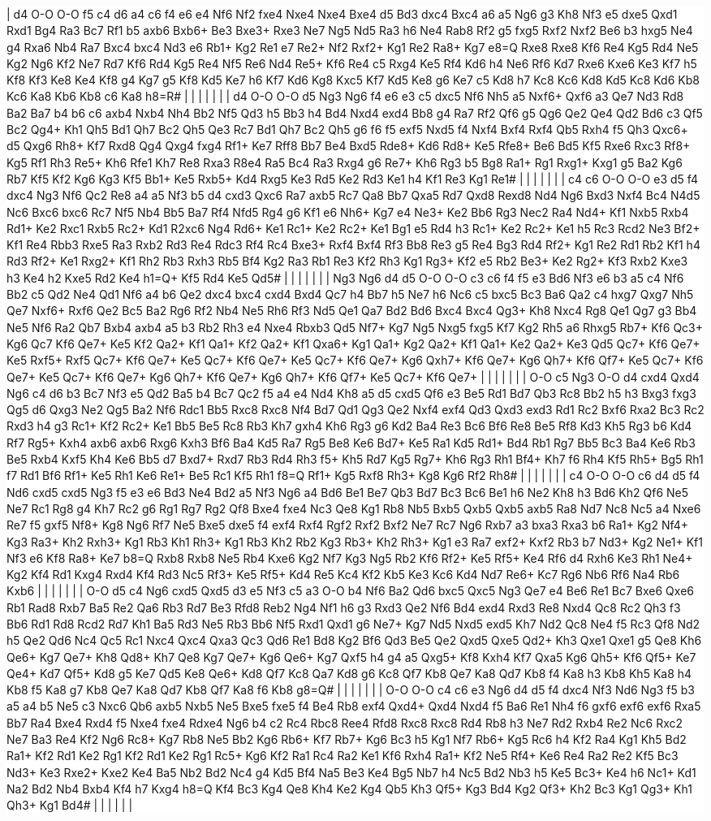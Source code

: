 | d4 O-O O-O f5 c4 d6 a4 c6 f4 e6 e4 Nf6 Nf2 fxe4 Nxe4 Nxe4 Bxe4 d5 Bd3 dxc4 Bxc4 a6 a5 Ng6 g3 Kh8 Nf3 e5 dxe5 Qxd1 Rxd1 Bg4 Ra3 Bc7 Rf1 b5 axb6 Bxb6+ Be3 Bxe3+ Rxe3 Ne7 Ng5 Nd5 Ra3 h6 Ne4 Rab8 Rf2 g5 fxg5 Rxf2 Nxf2 Be6 b3 hxg5 Ne4 g4 Rxa6 Nb4 Ra7 Bxc4 bxc4 Nd3 e6 Rb1+ Kg2 Re1 e7 Re2+ Nf2 Rxf2+ Kg1 Re2 Ra8+ Kg7 e8=Q Rxe8 Rxe8 Kf6 Re4 Kg5 Rd4 Ne5 Kg2 Ng6 Kf2 Ne7 Rd7 Kf6 Rd4 Kg5 Re4 Nf5 Re6 Nd4 Re5+ Kf6 Re4 c5 Rxg4 Ke5 Rf4 Kd6 h4 Ne6 Rf6 Kd7 Rxe6 Kxe6 Ke3 Kf7 h5 Kf8 Kf3 Ke8 Ke4 Kf8 g4 Kg7 g5 Kf8 Kd5 Ke7 h6 Kf7 Kd6 Kg8 Kxc5 Kf7 Kd5 Ke8 g6 Ke7 c5 Kd8 h7 Kc8 Kc6 Kd8 Kd5 Kc8 Kd6 Kb8 Kc6 Ka8 Kb6 Kb8 c6 Ka8 h8=R# |  |  |  |  |  |
| d4 O-O O-O d5 Ng3 Ng6 f4 e6 e3 c5 dxc5 Nf6 Nh5 a5 Nxf6+ Qxf6 a3 Qe7 Nd3 Rd8 Ba2 Ba7 b4 b6 c6 axb4 Nxb4 Nh4 Bb2 Nf5 Qd3 h5 Bb3 h4 Bd4 Nxd4 exd4 Bb8 g4 Ra7 Rf2 Qf6 g5 Qg6 Qe2 Qe4 Qd2 Bd6 c3 Qf5 Bc2 Qg4+ Kh1 Qh5 Bd1 Qh7 Bc2 Qh5 Qe3 Rc7 Bd1 Qh7 Bc2 Qh5 g6 f6 f5 exf5 Nxd5 f4 Nxf4 Bxf4 Rxf4 Qb5 Rxh4 f5 Qh3 Qxc6+ d5 Qxg6 Rh8+ Kf7 Rxd8 Qg4 Qxg4 fxg4 Rf1+ Ke7 Rff8 Bb7 Be4 Bxd5 Rde8+ Kd6 Rd8+ Ke5 Rfe8+ Be6 Bd5 Kf5 Rxe6 Rxc3 Rf8+ Kg5 Rf1 Rh3 Re5+ Kh6 Rfe1 Kh7 Re8 Rxa3 R8e4 Ra5 Bc4 Ra3 Rxg4 g6 Re7+ Kh6 Rg3 b5 Bg8 Ra1+ Rg1 Rxg1+ Kxg1 g5 Ba2 Kg6 Rb7 Kf5 Kf2 Kg6 Kg3 Kf5 Bb1+ Ke5 Rxb5+ Kd4 Rxg5 Ke3 Rd5 Ke2 Rd3 Ke1 h4 Kf1 Re3 Kg1 Re1# |  |  |  |  |  |
| c4 c6 O-O O-O e3 d5 f4 dxc4 Ng3 Nf6 Qc2 Re8 a4 a5 Nf3 b5 d4 cxd3 Qxc6 Ra7 axb5 Rc7 Qa8 Bb7 Qxa5 Rd7 Qxd8 Rexd8 Nd4 Ng6 Bxd3 Nxf4 Bc4 N4d5 Nc6 Bxc6 bxc6 Rc7 Nf5 Nb4 Bb5 Ba7 Rf4 Nfd5 Rg4 g6 Kf1 e6 Nh6+ Kg7 e4 Ne3+ Ke2 Bb6 Rg3 Nec2 Ra4 Nd4+ Kf1 Nxb5 Rxb4 Rd1+ Ke2 Rxc1 Rxb5 Rc2+ Kd1 R2xc6 Ng4 Rd6+ Ke1 Rc1+ Ke2 Rc2+ Ke1 Bg1 e5 Rd4 h3 Rc1+ Ke2 Rc2+ Ke1 h5 Rc3 Rcd2 Ne3 Bf2+ Kf1 Re4 Rbb3 Rxe5 Ra3 Rxb2 Rd3 Re4 Rdc3 Rf4 Rc4 Bxe3+ Rxf4 Bxf4 Rf3 Bb8 Re3 g5 Re4 Bg3 Rd4 Rf2+ Kg1 Re2 Rd1 Rb2 Kf1 h4 Rd3 Rf2+ Ke1 Rxg2+ Kf1 Rh2 Rb3 Rxh3 Rb5 Bf4 Kg2 Ra3 Rb1 Re3 Kf2 Rh3 Kg1 Rg3+ Kf2 e5 Rb2 Be3+ Ke2 Rg2+ Kf3 Rxb2 Kxe3 h3 Ke4 h2 Kxe5 Rd2 Ke4 h1=Q+ Kf5 Rd4 Ke5 Qd5# |  |  |  |  |  |
| Ng3 Ng6 d4 d5 O-O O-O c3 c6 f4 f5 e3 Bd6 Nf3 e6 b3 a5 c4 Nf6 Bb2 c5 Qd2 Ne4 Qd1 Nf6 a4 b6 Qe2 dxc4 bxc4 cxd4 Bxd4 Qc7 h4 Bb7 h5 Ne7 h6 Nc6 c5 bxc5 Bc3 Ba6 Qa2 c4 hxg7 Qxg7 Nh5 Qe7 Nxf6+ Rxf6 Qe2 Bc5 Ba2 Rg6 Rf2 Nb4 Ne5 Rh6 Rf3 Nd5 Qe1 Qa7 Bd2 Bd6 Bxc4 Bxc4 Qg3+ Kh8 Nxc4 Rg8 Qe1 Qg7 g3 Bb4 Ne5 Nf6 Ra2 Qb7 Bxb4 axb4 a5 b3 Rb2 Rh3 e4 Nxe4 Rbxb3 Qd5 Nf7+ Kg7 Ng5 Nxg5 fxg5 Kf7 Kg2 Rh5 a6 Rhxg5 Rb7+ Kf6 Qc3+ Kg6 Qc7 Kf6 Qe7+ Ke5 Kf2 Qa2+ Kf1 Qa1+ Kf2 Qa2+ Kf1 Qxa6+ Kg1 Qa1+ Kg2 Qa2+ Kf1 Qa1+ Ke2 Qa2+ Ke3 Qd5 Qc7+ Kf6 Qe7+ Ke5 Rxf5+ Rxf5 Qc7+ Kf6 Qe7+ Ke5 Qc7+ Kf6 Qe7+ Ke5 Qc7+ Kf6 Qe7+ Kg6 Qxh7+ Kf6 Qe7+ Kg6 Qh7+ Kf6 Qf7+ Ke5 Qc7+ Kf6 Qe7+ Ke5 Qc7+ Kf6 Qe7+ Kg6 Qh7+ Kf6 Qe7+ Kg6 Qh7+ Kf6 Qf7+ Ke5 Qc7+ Kf6 Qe7+ |  |  |  |  |  |
| O-O c5 Ng3 O-O d4 cxd4 Qxd4 Ng6 c4 d6 b3 Bc7 Nf3 e5 Qd2 Ba5 b4 Bc7 Qc2 f5 a4 e4 Nd4 Kh8 a5 d5 cxd5 Qf6 e3 Be5 Rd1 Bd7 Qb3 Rc8 Bb2 h5 h3 Bxg3 fxg3 Qg5 d6 Qxg3 Ne2 Qg5 Ba2 Nf6 Rdc1 Bb5 Rxc8 Rxc8 Nf4 Bd7 Qd1 Qg3 Qe2 Nxf4 exf4 Qd3 Qxd3 exd3 Rd1 Rc2 Bxf6 Rxa2 Bc3 Rc2 Rxd3 h4 g3 Rc1+ Kf2 Rc2+ Ke1 Bb5 Be5 Rc8 Rb3 Kh7 gxh4 Kh6 Rg3 g6 Kd2 Ba4 Re3 Bc6 Bf6 Re8 Be5 Rf8 Kd3 Kh5 Rg3 b6 Kd4 Rf7 Rg5+ Kxh4 axb6 axb6 Rxg6 Kxh3 Bf6 Ba4 Kd5 Ra7 Rg5 Be8 Ke6 Bd7+ Ke5 Ra1 Kd5 Rd1+ Bd4 Rb1 Rg7 Bb5 Bc3 Ba4 Ke6 Rb3 Be5 Rxb4 Kxf5 Kh4 Ke6 Bb5 d7 Bxd7+ Rxd7 Rb3 Rd4 Rh3 f5+ Kh5 Rd7 Kg5 Rg7+ Kh6 Rg3 Rh1 Bf4+ Kh7 f6 Rh4 Kf5 Rh5+ Bg5 Rh1 f7 Rd1 Bf6 Rf1+ Ke5 Rh1 Ke6 Re1+ Be5 Rc1 Kf5 Rh1 f8=Q Rf1+ Kg5 Rxf8 Rh3+ Kg8 Kg6 Rf2 Rh8# |  |  |  |  |  |
| c4 O-O O-O c6 d4 d5 f4 Nd6 cxd5 cxd5 Ng3 f5 e3 e6 Bd3 Ne4 Bd2 a5 Nf3 Ng6 a4 Bd6 Be1 Be7 Qb3 Bd7 Bc3 Bc6 Be1 h6 Ne2 Kh8 h3 Bd6 Kh2 Qf6 Ne5 Ne7 Rc1 Rg8 g4 Kh7 Rc2 g6 Rg1 Rg7 Rg2 Qf8 Bxe4 fxe4 Nc3 Qe8 Kg1 Rb8 Nb5 Bxb5 Qxb5 Qxb5 axb5 Ra8 Nd7 Nc8 Nc5 a4 Nxe6 Re7 f5 gxf5 Nf8+ Kg8 Ng6 Rf7 Ne5 Bxe5 dxe5 f4 exf4 Rxf4 Rgf2 Rxf2 Bxf2 Ne7 Rc7 Ng6 Rxb7 a3 bxa3 Rxa3 b6 Ra1+ Kg2 Nf4+ Kg3 Ra3+ Kh2 Rxh3+ Kg1 Rb3 Kh1 Rh3+ Kg1 Rb3 Kh2 Rb2 Kg3 Rb3+ Kh2 Rh3+ Kg1 e3 Ra7 exf2+ Kxf2 Rb3 b7 Nd3+ Kg2 Ne1+ Kf1 Nf3 e6 Kf8 Ra8+ Ke7 b8=Q Rxb8 Rxb8 Ne5 Rb4 Kxe6 Kg2 Nf7 Kg3 Ng5 Rb2 Kf6 Rf2+ Ke5 Rf5+ Ke4 Rf6 d4 Rxh6 Ke3 Rh1 Ne4+ Kg2 Kf4 Rd1 Kxg4 Rxd4 Kf4 Rd3 Nc5 Rf3+ Ke5 Rf5+ Kd4 Re5 Kc4 Kf2 Kb5 Ke3 Kc6 Kd4 Nd7 Re6+ Kc7 Rg6 Nb6 Rf6 Na4 Rb6 Kxb6 |  |  |  |  |  |
| O-O d5 c4 Ng6 cxd5 Qxd5 d3 e5 Nf3 c5 a3 O-O b4 Nf6 Ba2 Qd6 bxc5 Qxc5 Ng3 Qe7 e4 Be6 Re1 Bc7 Bxe6 Qxe6 Rb1 Rad8 Rxb7 Ba5 Re2 Qa6 Rb3 Rd7 Be3 Rfd8 Reb2 Ng4 Nf1 h6 g3 Rxd3 Qe2 Nf6 Bd4 exd4 Rxd3 Re8 Nxd4 Qc8 Rc2 Qh3 f3 Bb6 Rd1 Rd8 Rcd2 Rd7 Kh1 Ba5 Rd3 Ne5 Rb3 Bb6 Nf5 Rxd1 Qxd1 g6 Ne7+ Kg7 Nd5 Nxd5 exd5 Kh7 Nd2 Qc8 Ne4 f5 Rc3 Qf8 Nd2 h5 Qe2 Qd6 Nc4 Qc5 Rc1 Nxc4 Qxc4 Qxa3 Qc3 Qd6 Re1 Bd8 Kg2 Bf6 Qd3 Be5 Qe2 Qxd5 Qxe5 Qd2+ Kh3 Qxe1 Qxe1 g5 Qe8 Kh6 Qe6+ Kg7 Qe7+ Kh8 Qd8+ Kh7 Qe8 Kg7 Qe7+ Kg6 Qe6+ Kg7 Qxf5 h4 g4 a5 Qxg5+ Kf8 Kxh4 Kf7 Qxa5 Kg6 Qh5+ Kf6 Qf5+ Ke7 Qe4+ Kd7 Qf5+ Kd8 g5 Ke7 Qd5 Ke8 Qe6+ Kd8 Qf7 Kc8 Qa7 Kd8 g6 Kc8 Qf7 Kb8 Qe7 Ka8 Qd7 Kb8 f4 Ka8 h3 Kb8 Kh5 Ka8 h4 Kb8 f5 Ka8 g7 Kb8 Qe7 Ka8 Qd7 Kb8 Qf7 Ka8 f6 Kb8 g8=Q# |  |  |  |  |  |
| O-O O-O c4 c6 e3 Ng6 d4 d5 f4 dxc4 Nf3 Nd6 Ng3 f5 b3 a5 a4 b5 Ne5 c3 Nxc6 Qb6 axb5 Nxb5 Ne5 Bxe5 fxe5 f4 Be4 Rb8 exf4 Qxd4+ Qxd4 Nxd4 f5 Ba6 Re1 Nh4 f6 gxf6 exf6 exf6 Rxa5 Bb7 Ra4 Bxe4 Rxd4 f5 Nxe4 fxe4 Rdxe4 Ng6 b4 c2 Rc4 Rbc8 Ree4 Rfd8 Rxc8 Rxc8 Rd4 Rb8 h3 Ne7 Rd2 Rxb4 Re2 Nc6 Rxc2 Ne7 Ba3 Re4 Kf2 Ng6 Rc8+ Kg7 Rb8 Ne5 Bb2 Kg6 Rb6+ Kf7 Rb7+ Kg6 Bc3 h5 Kg1 Nf7 Rb6+ Kg5 Rc6 h4 Kf2 Ra4 Kg1 Kh5 Bd2 Ra1+ Kf2 Rd1 Ke2 Rg1 Kf2 Rd1 Ke2 Rg1 Rc5+ Kg6 Kf2 Ra1 Rc4 Ra2 Ke1 Kf6 Rxh4 Ra1+ Kf2 Ne5 Rf4+ Ke6 Re4 Ra2 Re2 Kf5 Bc3 Nd3+ Ke3 Rxe2+ Kxe2 Ke4 Ba5 Nb2 Bd2 Nc4 g4 Kd5 Bf4 Na5 Be3 Ke4 Bg5 Nb7 h4 Nc5 Bd2 Nb3 h5 Ke5 Bc3+ Ke4 h6 Nc1+ Kd1 Na2 Bd2 Nb4 Bxb4 Kf4 h7 Kxg4 h8=Q Kf4 Bc3 Kg4 Qe8 Kh4 Ke2 Kg4 Qb5 Kh3 Qf5+ Kg3 Bd4 Kg2 Qf3+ Kh2 Bc3 Kg1 Qg3+ Kh1 Qh3+ Kg1 Bd4# |  |  |  |  |  |